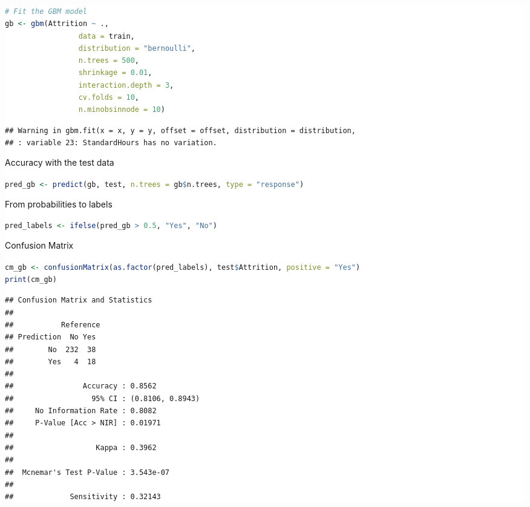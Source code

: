 ``` r
# Fit the GBM model
gb <- gbm(Attrition ~ .,
                 data = train,
                 distribution = "bernoulli",
                 n.trees = 500,
                 shrinkage = 0.01,
                 interaction.depth = 3,
                 cv.folds = 10,
                 n.minobsinnode = 10)
```

    ## Warning in gbm.fit(x = x, y = y, offset = offset, distribution = distribution,
    ## : variable 23: StandardHours has no variation.

Accuracy with the test data

``` r
pred_gb <- predict(gb, test, n.trees = gb$n.trees, type = "response")
```

From probabilities to labels

``` r
pred_labels <- ifelse(pred_gb > 0.5, "Yes", "No")
```

Confusion Matrix

``` r
cm_gb <- confusionMatrix(as.factor(pred_labels), test$Attrition, positive = "Yes")
print(cm_gb)
```

    ## Confusion Matrix and Statistics
    ## 
    ##           Reference
    ## Prediction  No Yes
    ##        No  232  38
    ##        Yes   4  18
    ##                                           
    ##                Accuracy : 0.8562          
    ##                  95% CI : (0.8106, 0.8943)
    ##     No Information Rate : 0.8082          
    ##     P-Value [Acc > NIR] : 0.01971         
    ##                                           
    ##                   Kappa : 0.3962          
    ##                                           
    ##  Mcnemar's Test P-Value : 3.543e-07       
    ##                                           
    ##             Sensitivity : 0.32143         